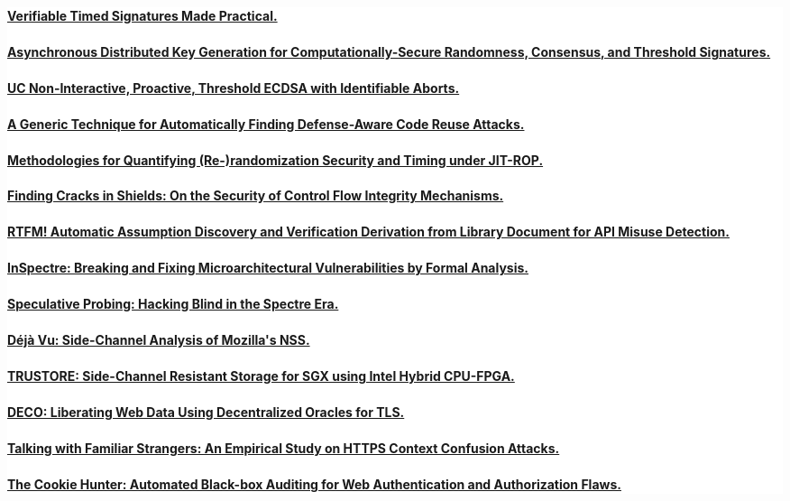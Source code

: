 #### [Verifiable Timed Signatures Made Practical.](https://doi.org/10.1145/3372297.3417263)

#### [Asynchronous Distributed Key Generation for Computationally-Secure Randomness, Consensus, and Threshold Signatures.](https://doi.org/10.1145/3372297.3423364)

#### [UC Non-Interactive, Proactive, Threshold ECDSA with Identifiable Aborts.](https://doi.org/10.1145/3372297.3423367)

#### [A Generic Technique for Automatically Finding Defense-Aware Code Reuse Attacks.](https://doi.org/10.1145/3372297.3417234)

#### [Methodologies for Quantifying (Re-)randomization Security and Timing under JIT-ROP.](https://doi.org/10.1145/3372297.3417248)

#### [Finding Cracks in Shields: On the Security of Control Flow Integrity Mechanisms.](https://doi.org/10.1145/3372297.3417867)

#### [RTFM! Automatic Assumption Discovery and Verification Derivation from Library Document for API Misuse Detection.](https://doi.org/10.1145/3372297.3423360)

#### [InSpectre: Breaking and Fixing Microarchitectural Vulnerabilities by Formal Analysis.](https://doi.org/10.1145/3372297.3417246)

#### [Speculative Probing: Hacking Blind in the Spectre Era.](https://doi.org/10.1145/3372297.3417289)

#### [Déjà Vu: Side-Channel Analysis of Mozilla's NSS.](https://doi.org/10.1145/3372297.3421761)

#### [TRUSTORE: Side-Channel Resistant Storage for SGX using Intel Hybrid CPU-FPGA.](https://doi.org/10.1145/3372297.3417265)

#### [DECO: Liberating Web Data Using Decentralized Oracles for TLS.](https://doi.org/10.1145/3372297.3417239)

#### [Talking with Familiar Strangers: An Empirical Study on HTTPS Context Confusion Attacks.](https://doi.org/10.1145/3372297.3417252)

#### [The Cookie Hunter: Automated Black-box Auditing for Web Authentication and Authorization Flaws.](https://doi.org/10.1145/3372297.3417869)
